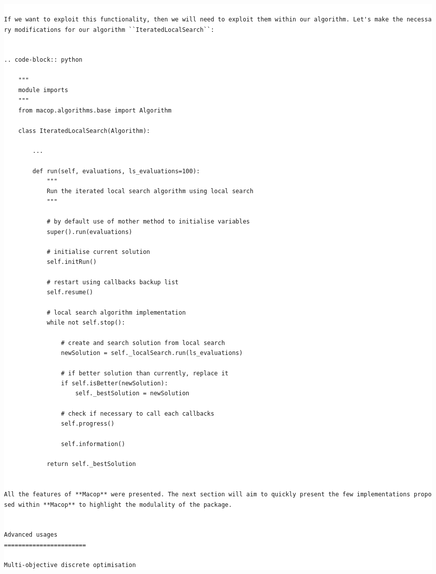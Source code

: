 ~~~~~~~~~~~~~~~~~~~~~~~~~~~~~

If we want to exploit this functionality, then we will need to exploit them within our algorithm. Let's make the necessary modifications for our algorithm ``IteratedLocalSearch``:


.. code-block:: python

    """
    module imports
    """
    from macop.algorithms.base import Algorithm

    class IteratedLocalSearch(Algorithm):
        
        ...

        def run(self, evaluations, ls_evaluations=100):
            """
            Run the iterated local search algorithm using local search
            """

            # by default use of mother method to initialise variables
            super().run(evaluations)

            # initialise current solution
            self.initRun()

            # restart using callbacks backup list
            self.resume()

            # local search algorithm implementation
            while not self.stop():

                # create and search solution from local search
                newSolution = self._localSearch.run(ls_evaluations)

                # if better solution than currently, replace it
                if self.isBetter(newSolution):
                    self._bestSolution = newSolution

                # check if necessary to call each callbacks
                self.progress()

                self.information()

            return self._bestSolution


All the features of **Macop** were presented. The next section will aim to quickly present the few implementations proposed within **Macop** to highlight the modulality of the package.


Advanced usages
=======================

Multi-objective discrete optimisation
~~~~~~~~~~~~~~~~~~~~~~~~~~~~~~~~~~~~~
